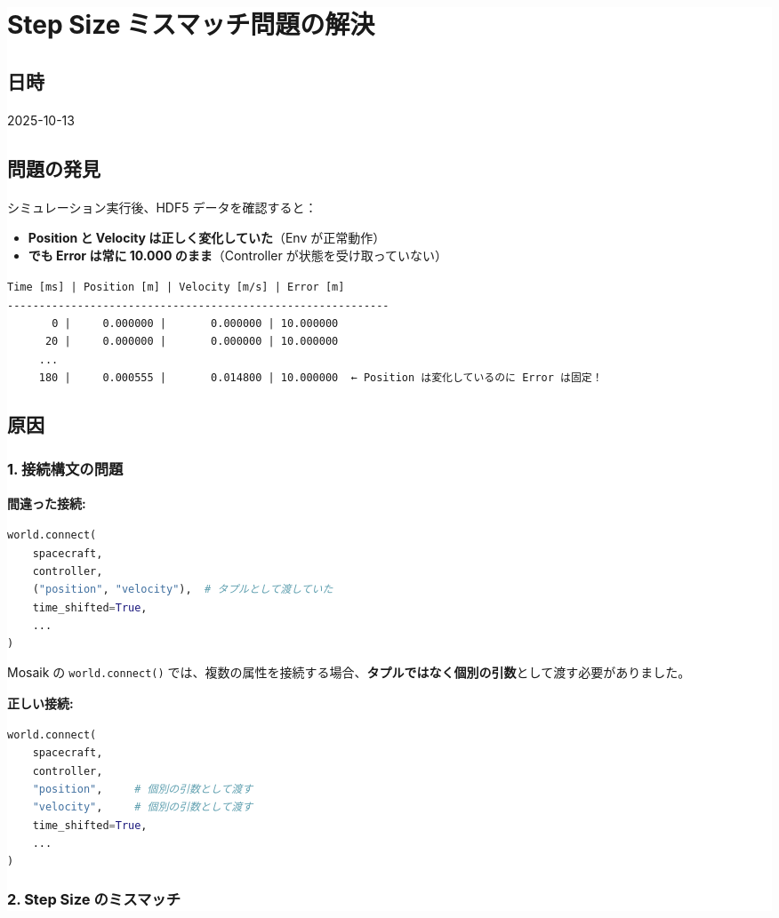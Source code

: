 # Step Size ミスマッチ問題の解決

## 日時
2025-10-13

## 問題の発見

シミュレーション実行後、HDF5 データを確認すると：
- **Position と Velocity は正しく変化していた**（Env が正常動作）
- **でも Error は常に 10.000 のまま**（Controller が状態を受け取っていない）

```
Time [ms] | Position [m] | Velocity [m/s] | Error [m]
------------------------------------------------------------
       0 |     0.000000 |       0.000000 | 10.000000
      20 |     0.000000 |       0.000000 | 10.000000
     ...
     180 |     0.000555 |       0.014800 | 10.000000  ← Position は変化しているのに Error は固定！
```

## 原因

### 1. 接続構文の問題

**間違った接続:**
```python
world.connect(
    spacecraft,
    controller,
    ("position", "velocity"),  # タプルとして渡していた
    time_shifted=True,
    ...
)
```

Mosaik の `world.connect()` では、複数の属性を接続する場合、**タプルではなく個別の引数**として渡す必要がありました。

**正しい接続:**
```python
world.connect(
    spacecraft,
    controller,
    "position",     # 個別の引数として渡す
    "velocity",     # 個別の引数として渡す
    time_shifted=True,
    ...
)
```

### 2. Step Size のミスマッチ

